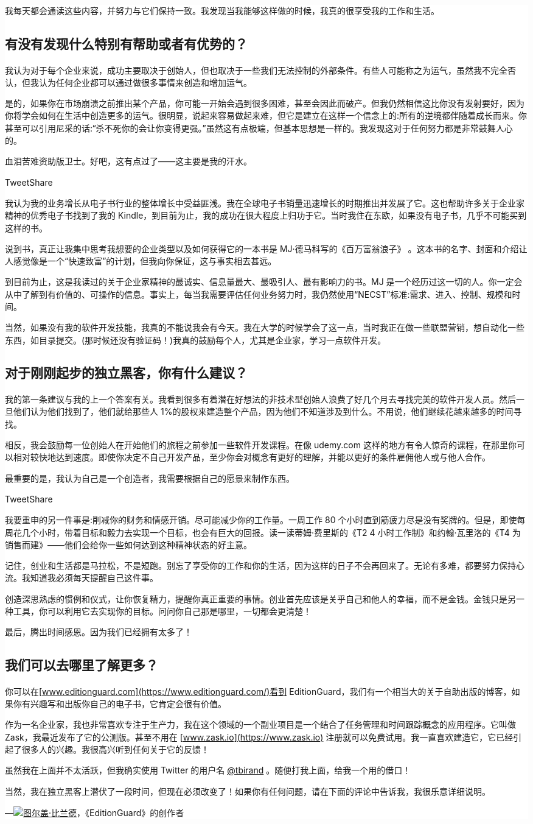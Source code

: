 我每天都会通读这些内容，并努力与它们保持一致。我发现当我能够这样做的时候，我真的很享受我的工作和生活。

## 有没有发现什么特别有帮助或者有优势的？

我认为对于每个企业来说，成功主要取决于创始人，但也取决于一些我们无法控制的外部条件。有些人可能称之为运气，虽然我不完全否认，但我认为任何企业都可以通过做很多事情来创造和增加运气。

是的，如果你在市场崩溃之前推出某个产品，你可能一开始会遇到很多困难，甚至会因此而破产。但我仍然相信这比你没有发射要好，因为你将学会如何在生活中创造更多的运气。很明显，说起来容易做起来难，但它是建立在这样一个信念上的:所有的逆境都伴随着成长而来。你甚至可以引用尼采的话:“杀不死你的会让你变得更强。”虽然这有点极端，但基本思想是一样的。我发现这对于任何努力都是非常鼓舞人心的。

血泪苦难资助版卫士。好吧，这有点过了——这主要是我的汗水。

TweetShare

我认为我的业务增长从电子书行业的整体增长中受益匪浅。我在全球电子书销量迅速增长的时期推出并发展了它。这也帮助许多关于企业家精神的优秀电子书找到了我的 Kindle，到目前为止，我的成功在很大程度上归功于它。当时我住在东欧，如果没有电子书，几乎不可能买到这样的书。

说到书，真正让我集中思考我想要的企业类型以及如何获得它的一本书是 MJ·德马科写的《百万富翁浪子》 。这本书的名字、封面和介绍让人感觉像是一个“快速致富”的计划，但我向你保证，这与事实相去甚远。

到目前为止，这是我读过的关于企业家精神的最诚实、信息量最大、最吸引人、最有影响力的书。MJ 是一个经历过这一切的人。你一定会从中了解到有价值的、可操作的信息。事实上，每当我需要评估任何业务努力时，我仍然使用“NECST”标准:需求、进入、控制、规模和时间。

当然，如果没有我的软件开发技能，我真的不能说我会有今天。我在大学的时候学会了这一点，当时我正在做一些联盟营销，想自动化一些东西，如目录提交。(那时候还没有验证码！)我真的鼓励每个人，尤其是企业家，学习一点软件开发。

## 对于刚刚起步的独立黑客，你有什么建议？

我的第一条建议与我的上一个答案有关。我看到很多有着潜在好想法的非技术型创始人浪费了好几个月去寻找完美的软件开发人员。然后一旦他们认为他们找到了，他们就给那些人 1%的股权来建造整个产品，因为他们不知道涉及到什么。不用说，他们继续花越来越多的时间寻找。

相反，我会鼓励每一位创始人在开始他们的旅程之前参加一些软件开发课程。在像 udemy.com 这样的地方有令人惊奇的课程，在那里你可以相对较快地达到速度。即使你决定不自己开发产品，至少你会对概念有更好的理解，并能以更好的条件雇佣他人或与他人合作。

最重要的是，我认为自己是一个创造者，我需要根据自己的愿景来制作东西。

TweetShare

我要重申的另一件事是:削减你的财务和情感开销。尽可能减少你的工作量。一周工作 80 个小时直到筋疲力尽是没有奖牌的。但是，即使每周花几个小时，带着目标和毅力去实现一个目标，也会有巨大的回报。读一读蒂姆·费里斯的《T2 4 小时工作制》和约翰·瓦里洛的《T4 为销售而建》——他们会给你一些如何达到这种精神状态的好主意。

记住，创业和生活都是马拉松，不是短跑。别忘了享受你的工作和你的生活，因为这样的日子不会再回来了。无论有多难，都要努力保持心流。我知道我必须每天提醒自己这件事。

创造深思熟虑的惯例和仪式，让你恢复精力，提醒你真正重要的事情。创业首先应该是关乎自己和他人的幸福，而不是金钱。金钱只是另一种工具，你可以利用它去实现你的目标。问问你自己那是哪里，一切都会更清楚！

最后，腾出时间感恩。因为我们已经拥有太多了！

## 我们可以去哪里了解更多？

你可以在[www.editionguard.com](https://www.editionguard.com/)看到 EditionGuard，我们有一个相当大的关于自助出版的博客，如果你有兴趣写和出版你自己的电子书，它肯定会很有价值。

作为一名企业家，我也非常喜欢专注于生产力，我在这个领域的一个副业项目是一个结合了任务管理和时间跟踪概念的应用程序。它叫做 Zask，我最近发布了它的公测版。甚至不用在 [www.zask.io](https://www.zask.io) 注册就可以免费试用。我一直喜欢建造它，它已经引起了很多人的兴趣。我很高兴听到任何关于它的反馈！

虽然我在上面并不太活跃，但我确实使用 Twitter 的用户名 [@tbirand](https://twitter.com/tbirand) 。随便打我上面，给我一个用的借口！

当然，我在独立黑客上潜伏了一段时间，但现在必须改变了！如果你有任何问题，请在下面的评论中告诉我，我很乐意详细说明。

—[<picture id="ember8116156" class="user-avatar ember-view user-link__avatar">![](img/82bd3bb4769a3aa1cd13889ee7c0fa91.png)</picture>图尔盖·比兰德](/tugi?id=HqFWCIKJvXRBtIQcCICNpgEMYVk2)，《EditionGuard》的创作者
